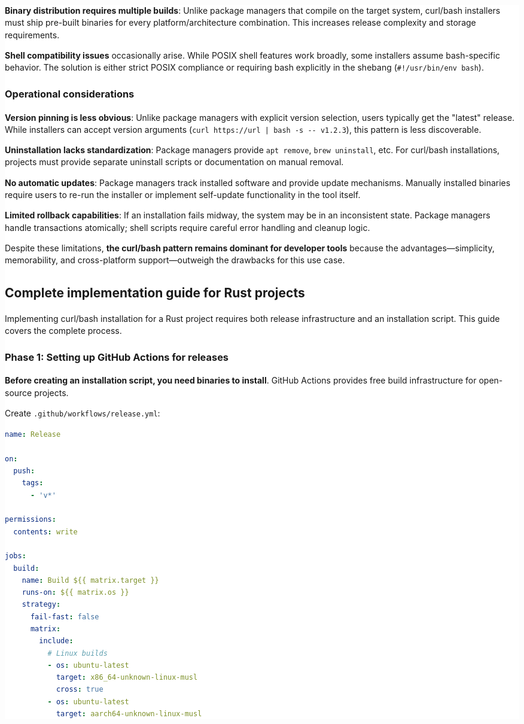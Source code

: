 **Binary distribution requires multiple builds**: Unlike package managers that compile on the target system, curl/bash installers must ship pre-built binaries for every platform/architecture combination. This increases release complexity and storage requirements.

**Shell compatibility issues** occasionally arise. While POSIX shell features work broadly, some installers assume bash-specific behavior. The solution is either strict POSIX compliance or requiring bash explicitly in the shebang (`#!/usr/bin/env bash`).

### Operational considerations

**Version pinning is less obvious**: Unlike package managers with explicit version selection, users typically get the "latest" release. While installers can accept version arguments (`curl https://url | bash -s -- v1.2.3`), this pattern is less discoverable.

**Uninstallation lacks standardization**: Package managers provide `apt remove`, `brew uninstall`, etc. For curl/bash installations, projects must provide separate uninstall scripts or documentation on manual removal.

**No automatic updates**: Package managers track installed software and provide update mechanisms. Manually installed binaries require users to re-run the installer or implement self-update functionality in the tool itself.

**Limited rollback capabilities**: If an installation fails midway, the system may be in an inconsistent state. Package managers handle transactions atomically; shell scripts require careful error handling and cleanup logic.

Despite these limitations, **the curl/bash pattern remains dominant for developer tools** because the advantages—simplicity, memorability, and cross-platform support—outweigh the drawbacks for this use case.

## Complete implementation guide for Rust projects

Implementing curl/bash installation for a Rust project requires both release infrastructure and an installation script. This guide covers the complete process.

### Phase 1: Setting up GitHub Actions for releases

**Before creating an installation script, you need binaries to install**. GitHub Actions provides free build infrastructure for open-source projects.

Create `.github/workflows/release.yml`:

```yaml
name: Release

on:
  push:
    tags:
      - 'v*'

permissions:
  contents: write

jobs:
  build:
    name: Build ${{ matrix.target }}
    runs-on: ${{ matrix.os }}
    strategy:
      fail-fast: false
      matrix:
        include:
          # Linux builds
          - os: ubuntu-latest
            target: x86_64-unknown-linux-musl
            cross: true
          - os: ubuntu-latest
            target: aarch64-unknown-linux-musl
```